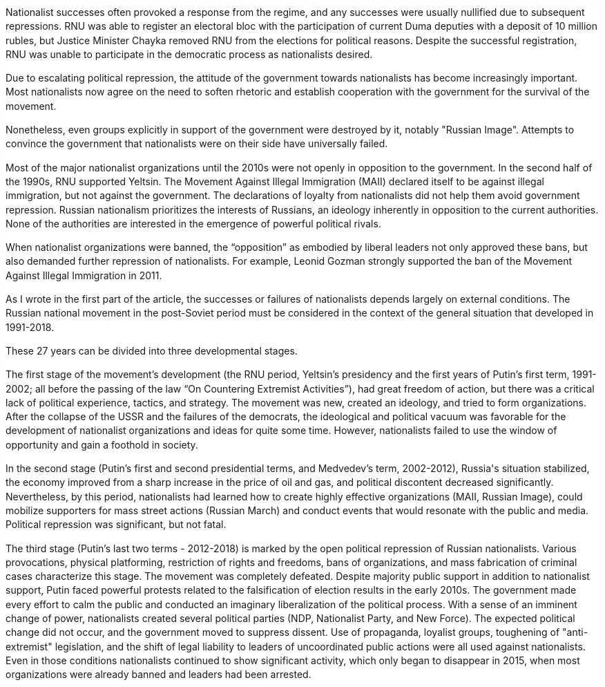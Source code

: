 Nationalist successes often provoked a response from the regime, and any successes were usually nullified due to subsequent repressions. RNU was able to register an electoral bloc with the participation of current Duma deputies with a deposit of 10 million rubles, but Justice Minister Chayka removed RNU from the elections for political reasons. Despite the successful registration, RNU was unable to participate in the democratic process as nationalists desired.

Due to escalating political repression, the attitude of the government towards nationalists has become increasingly important. Most nationalists now agree on the need to soften rhetoric and establish cooperation with the government for the survival of the movement.

Nonetheless, even groups explicitly in support of the government were destroyed by it, notably "Russian Image". Attempts to convince the government that nationalists were on their side have universally failed.

Most of the major nationalist organizations until the 2010s were not openly in opposition to the government. In the second half of the 1990s, RNU supported Yeltsin. The Movement Against Illegal Immigration (MAII) declared itself to be against illegal immigration, but not against the government. The declarations of loyalty from nationalists did not help them avoid government repression. Russian nationalism prioritizes the interests of Russians, an ideology inherently in opposition to the current authorities. None of the authorities are interested in the emergence of powerful political rivals.

When nationalist organizations were banned, the “opposition” as embodied by liberal leaders not only approved these bans, but also demanded further repression of nationalists. For example, Leonid Gozman strongly supported the ban of the Movement Against Illegal Immigration in 2011.

As I wrote in the first part of the article, the successes or failures of nationalists depends largely on external conditions. The Russian national movement in the post-Soviet period must be considered in the context of the general situation that developed in 1991-2018.

These 27 years can be divided into three developmental stages.

The first stage of the movement’s development (the RNU period, Yeltsin’s presidency and the first years of Putin’s first term, 1991-2002; all before the passing of the law “On Countering Extremist Activities”), had great freedom of action, but there was a critical lack of political experience, tactics, and strategy. The movement was new, created an ideology, and tried to form organizations. After the collapse of the USSR and the failures of the democrats, the ideological and political vacuum was favorable for the development of nationalist organizations and ideas for quite some time. However, nationalists failed to use the window of opportunity and gain a foothold in society.

In the second stage (Putin’s first and second presidential terms, and Medvedev’s term, 2002-2012), Russia's situation stabilized, the economy improved from a sharp increase in the price of oil and gas, and political discontent decreased significantly. Nevertheless, by this period, nationalists had learned how to create highly effective organizations (MAII, Russian Image), could mobilize supporters for mass street actions (Russian March) and conduct events that would resonate with the public and media. Political repression was significant, but not fatal.

The third stage (Putin’s last two terms - 2012-2018) is marked by the open political repression of Russian nationalists. Various provocations, physical platforming, restriction of rights and freedoms, bans of organizations, and mass fabrication of criminal cases characterize this stage. The movement was completely defeated. Despite majority public support in addition to nationalist support, Putin faced powerful protests related to the falsification of election results in the early 2010s. The government made every effort to calm the public and conducted an imaginary liberalization of the political process. With a sense of an imminent change of power, nationalists created several political parties (NDP, Nationalist Party, and New Force). The expected political change did not occur, and the government moved to suppress dissent. Use of propaganda, loyalist groups, toughening of "anti-extremist" legislation, and the shift of legal liability to leaders of uncoordinated public actions were all used against nationalists. Even in those conditions nationalists continued to show significant activity, which only began to disappear in 2015, when most organizations were already banned and leaders had been arrested.
